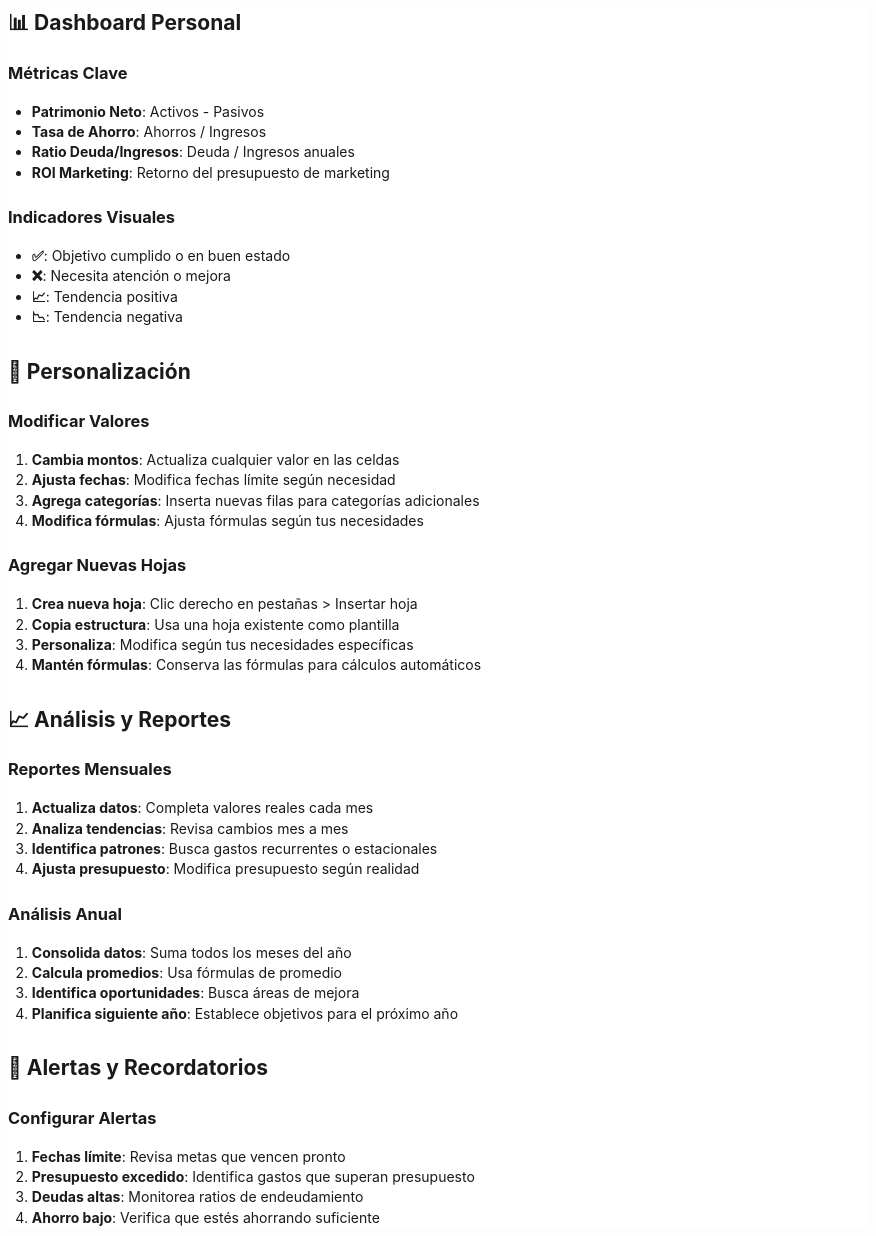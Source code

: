 ## 📊 Dashboard Personal

### **Métricas Clave**
- **Patrimonio Neto**: Activos - Pasivos
- **Tasa de Ahorro**: Ahorros / Ingresos
- **Ratio Deuda/Ingresos**: Deuda / Ingresos anuales
- **ROI Marketing**: Retorno del presupuesto de marketing

### **Indicadores Visuales**
- **✅**: Objetivo cumplido o en buen estado
- **❌**: Necesita atención o mejora
- **📈**: Tendencia positiva
- **📉**: Tendencia negativa

## 🔧 Personalización

### **Modificar Valores**
1. **Cambia montos**: Actualiza cualquier valor en las celdas
2. **Ajusta fechas**: Modifica fechas límite según necesidad
3. **Agrega categorías**: Inserta nuevas filas para categorías adicionales
4. **Modifica fórmulas**: Ajusta fórmulas según tus necesidades

### **Agregar Nuevas Hojas**
1. **Crea nueva hoja**: Clic derecho en pestañas > Insertar hoja
2. **Copia estructura**: Usa una hoja existente como plantilla
3. **Personaliza**: Modifica según tus necesidades específicas
4. **Mantén fórmulas**: Conserva las fórmulas para cálculos automáticos

## 📈 Análisis y Reportes

### **Reportes Mensuales**
1. **Actualiza datos**: Completa valores reales cada mes
2. **Analiza tendencias**: Revisa cambios mes a mes
3. **Identifica patrones**: Busca gastos recurrentes o estacionales
4. **Ajusta presupuesto**: Modifica presupuesto según realidad

### **Análisis Anual**
1. **Consolida datos**: Suma todos los meses del año
2. **Calcula promedios**: Usa fórmulas de promedio
3. **Identifica oportunidades**: Busca áreas de mejora
4. **Planifica siguiente año**: Establece objetivos para el próximo año

## 🚨 Alertas y Recordatorios

### **Configurar Alertas**
1. **Fechas límite**: Revisa metas que vencen pronto
2. **Presupuesto excedido**: Identifica gastos que superan presupuesto
3. **Deudas altas**: Monitorea ratios de endeudamiento
4. **Ahorro bajo**: Verifica que estés ahorrando suficiente
